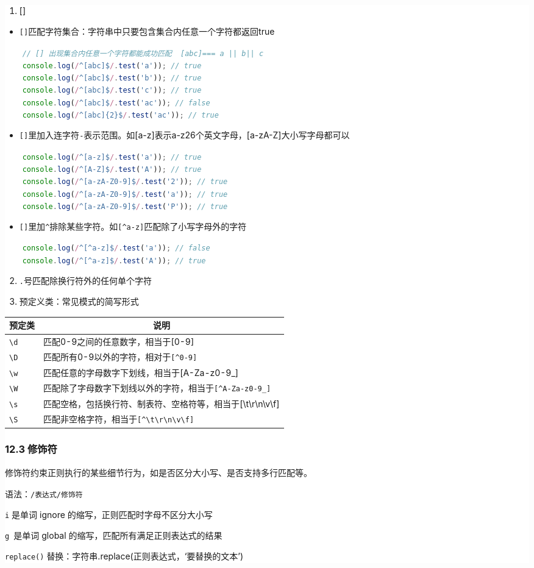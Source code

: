 1. []

- `[]`匹配字符集合：字符串中只要包含集合内任意一个字符都返回true

```js
	// [] 出现集合内任意一个字符都能成功匹配  [abc]=== a || b|| c
	console.log(/^[abc]$/.test('a')); // true
	console.log(/^[abc]$/.test('b')); // true
	console.log(/^[abc]$/.test('c')); // true
	console.log(/^[abc]$/.test('ac')); // false
	console.log(/^[abc]{2}$/.test('ac')); // true
```

- `[]`里加入连字符`-`表示范围。如[a-z]表示a-z26个英文字母，[a-zA-Z]大小写字母都可以

```js
	console.log(/^[a-z]$/.test('a')); // true
	console.log(/^[A-Z]$/.test('A')); // true
	console.log(/^[a-zA-Z0-9]$/.test('2')); // true
	console.log(/^[a-zA-Z0-9]$/.test('a')); // true
	console.log(/^[a-zA-Z0-9]$/.test('P')); // true
```

- `[]`里加`^`排除某些字符。如`[^a-z]`匹配除了小写字母外的字符

```js
	console.log(/^[^a-z]$/.test('a')); // false
	console.log(/^[^a-z]$/.test('A')); // true
```

2. `.`号匹配除换行符外的任何单个字符

3. 预定义类：常见模式的简写形式

| 预定类 | 说明                                                       |
| ------ | ---------------------------------------------------------- |
| `\d`   | 匹配0-9之间的任意数字，相当于[0-9]                         |
| `\D`   | 匹配所有0-9以外的字符，相对于`[^0-9]`                      |
| `\w`   | 匹配任意的字母数字下划线，相当于[A-Za-z0-9_]               |
| `\W`   | 匹配除了字母数字下划线以外的字符，相当于`[^A-Za-z0-9_]`    |
| `\s`   | 匹配空格，包括换行符、制表符、空格符等，相当于[\t\r\n\v\f] |
| `\S`   | 匹配非空格字符，相当于`[^\t\r\n\v\f]`                      |

### 12.3 修饰符

修饰符约束正则执行的某些细节行为，如是否区分大小写、是否支持多行匹配等。

语法：`/表达式/修饰符`

`i` 是单词 ignore 的缩写，正则匹配时字母不区分大小写

`g `是单词 global 的缩写，匹配所有满足正则表达式的结果

`replace()` 替换：字符串.replace(正则表达式，‘要替换的文本’)
